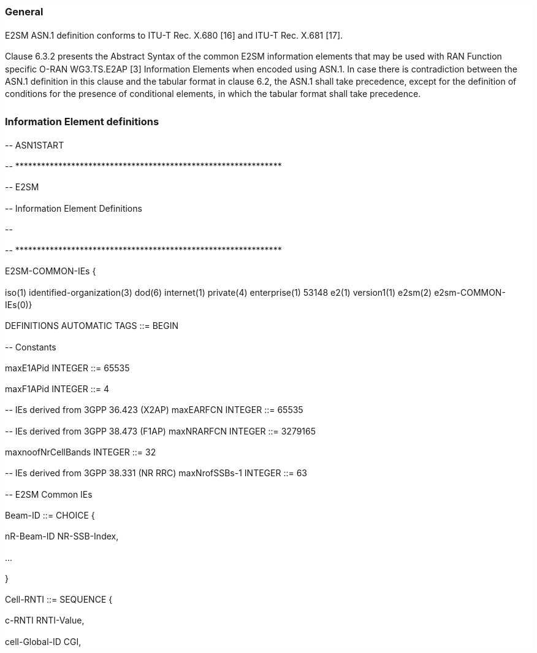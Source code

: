 ### General

E2SM ASN.1 definition conforms to ITU-T Rec. X.680 [16] and ITU-T Rec. X.681 [17].

Clause 6.3.2 presents the Abstract Syntax of the common E2SM information elements that may be used with RAN Function specific O-RAN WG3.TS.E2AP [3] Information Elements when encoded using ASN.1. In case there is contradiction between the ASN.1 definition in this clause and the tabular format in clause 6.2, the ASN.1 shall take precedence, except for the definition of conditions for the presence of conditional elements, in which the tabular format shall take precedence.

### Information Element definitions

-- ASN1START

-- \*\*\*\*\*\*\*\*\*\*\*\*\*\*\*\*\*\*\*\*\*\*\*\*\*\*\*\*\*\*\*\*\*\*\*\*\*\*\*\*\*\*\*\*\*\*\*\*\*\*\*\*\*\*\*\*\*\*\*\*\*\*

-- E2SM

-- Information Element Definitions

--

-- \*\*\*\*\*\*\*\*\*\*\*\*\*\*\*\*\*\*\*\*\*\*\*\*\*\*\*\*\*\*\*\*\*\*\*\*\*\*\*\*\*\*\*\*\*\*\*\*\*\*\*\*\*\*\*\*\*\*\*\*\*\*

E2SM-COMMON-IEs {

iso(1) identified-organization(3) dod(6) internet(1) private(4) enterprise(1) 53148 e2(1) version1(1) e2sm(2) e2sm-COMMON-IEs(0)}

DEFINITIONS AUTOMATIC TAGS ::= BEGIN

-- Constants

maxE1APid INTEGER ::= 65535

maxF1APid INTEGER ::= 4

-- IEs derived from 3GPP 36.423 (X2AP) maxEARFCN INTEGER ::= 65535

-- IEs derived from 3GPP 38.473 (F1AP) maxNRARFCN INTEGER ::= 3279165

maxnoofNrCellBands INTEGER ::= 32

-- IEs derived from 3GPP 38.331 (NR RRC) maxNrofSSBs-1 INTEGER ::= 63

-- E2SM Common IEs

Beam-ID ::= CHOICE {

nR-Beam-ID NR-SSB-Index,

...

}

Cell-RNTI ::= SEQUENCE {

c-RNTI RNTI-Value,

cell-Global-ID CGI,
